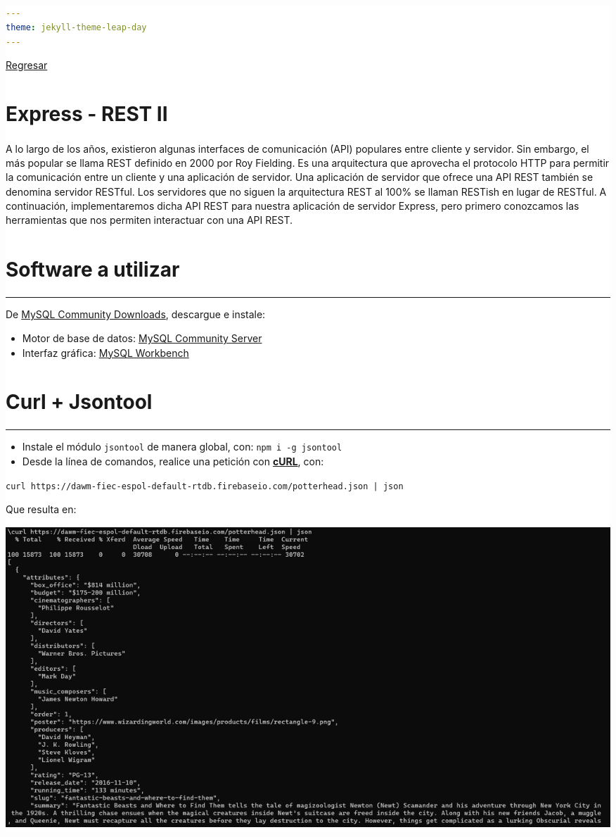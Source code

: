 ```yaml
---
theme: jekyll-theme-leap-day
---
```


[Regresar](/DAWM/)

Express - REST II
=====================================================

A lo largo de los años, existieron algunas interfaces de comunicación (API) populares entre cliente y servidor. Sin embargo, el más popular se llama REST definido en 2000 por Roy Fielding. Es una arquitectura que aprovecha el protocolo HTTP para permitir la comunicación entre un cliente y una aplicación de servidor. Una aplicación de servidor que ofrece una API REST también se denomina servidor RESTful. Los servidores que no siguen la arquitectura REST al 100% se llaman RESTish en lugar de RESTful. A continuación, implementaremos dicha API REST para nuestra aplicación de servidor Express, pero primero conozcamos las herramientas que nos permiten interactuar con una API REST.

Software a utilizar
===================
* * *

De [MySQL Community Downloads](https://dev.mysql.com/downloads/), descargue e instale:
* Motor de base de datos: [MySQL Community Server](https://dev.mysql.com/downloads/mysql/)
* Interfaz gráfica: [MySQL Workbench](https://dev.mysql.com/downloads/workbench/)


Curl + Jsontool
==============
* * *

* Instale el módulo `jsontool` de manera global, con: `npm i -g jsontool`
* Desde la línea de comandos, realice una petición con [**cURL**](https://curl.se/), con: 

`curl https://dawm-fiec-espol-default-rtdb.firebaseio.com/potterhead.json | json`

Que resulta en:

<p align="center">
  <img src="imagenes/curl1.png">
</p>
